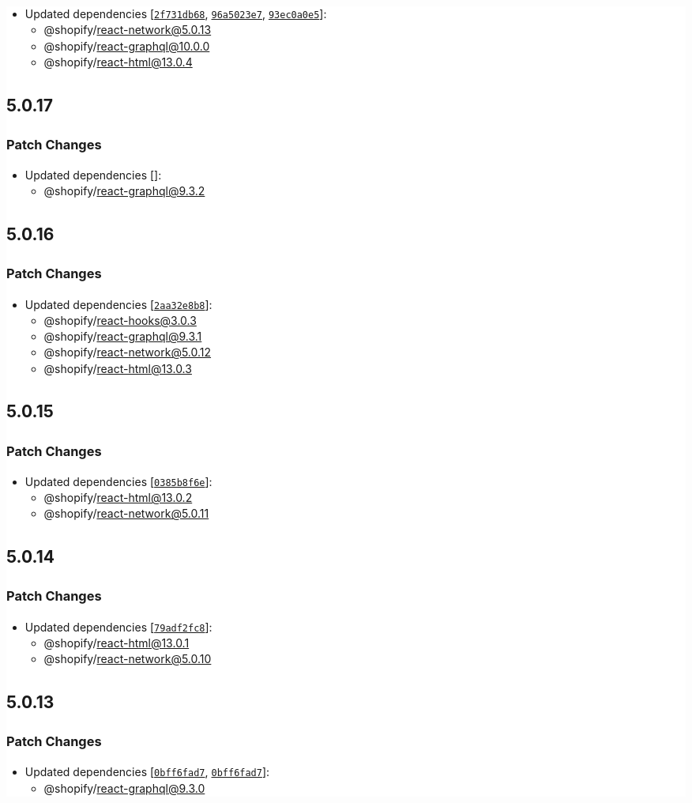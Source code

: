- Updated dependencies [[`2f731db68`](https://github.com/Shopify/quilt/commit/2f731db6883193d3d9fe9ada9374fb7d4d8a762f), [`96a5023e7`](https://github.com/Shopify/quilt/commit/96a5023e7106b91089e29c6a9826948b62bde150), [`93ec0a0e5`](https://github.com/Shopify/quilt/commit/93ec0a0e57a1962a455f15a46977a3c05a02369f)]:
  - @shopify/react-network@5.0.13
  - @shopify/react-graphql@10.0.0
  - @shopify/react-html@13.0.4

## 5.0.17

### Patch Changes

- Updated dependencies []:
  - @shopify/react-graphql@9.3.2

## 5.0.16

### Patch Changes

- Updated dependencies [[`2aa32e8b8`](https://github.com/Shopify/quilt/commit/2aa32e8b844bda24e9ed1b2747ad9b34491c6261)]:
  - @shopify/react-hooks@3.0.3
  - @shopify/react-graphql@9.3.1
  - @shopify/react-network@5.0.12
  - @shopify/react-html@13.0.3

## 5.0.15

### Patch Changes

- Updated dependencies [[`0385b8f6e`](https://github.com/Shopify/quilt/commit/0385b8f6e3fa092ceb490408fbca0085280e4e1a)]:
  - @shopify/react-html@13.0.2
  - @shopify/react-network@5.0.11

## 5.0.14

### Patch Changes

- Updated dependencies [[`79adf2fc8`](https://github.com/Shopify/quilt/commit/79adf2fc8fc2a1bced03dee91aa2f554fe58bf9d)]:
  - @shopify/react-html@13.0.1
  - @shopify/react-network@5.0.10

## 5.0.13

### Patch Changes

- Updated dependencies [[`0bff6fad7`](https://github.com/Shopify/quilt/commit/0bff6fad7b0630d1b796bb457d8d86e81ececedd), [`0bff6fad7`](https://github.com/Shopify/quilt/commit/0bff6fad7b0630d1b796bb457d8d86e81ececedd)]:
  - @shopify/react-graphql@9.3.0
